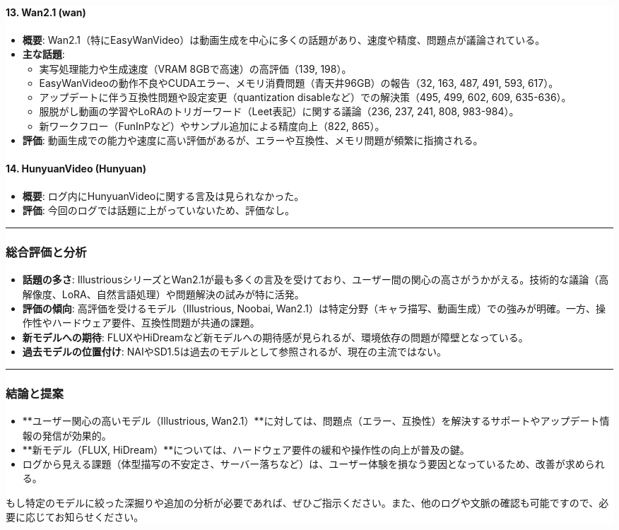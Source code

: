 #### 13. Wan2.1 (wan)
- **概要**: Wan2.1（特にEasyWanVideo）は動画生成を中心に多くの話題があり、速度や精度、問題点が議論されている。
- **主な話題**:
  - 実写処理能力や生成速度（VRAM 8GBで高速）の高評価（139, 198）。
  - EasyWanVideoの動作不良やCUDAエラー、メモリ消費問題（青天井96GB）の報告（32, 163, 487, 491, 593, 617）。
  - アップデートに伴う互換性問題や設定変更（quantization disableなど）での解決策（495, 499, 602, 609, 635-636）。
  - 服脱がし動画の学習やLoRAのトリガーワード（Leet表記）に関する議論（236, 237, 241, 808, 983-984）。
  - 新ワークフロー（FunInPなど）やサンプル追加による精度向上（822, 865）。
- **評価**: 動画生成での能力や速度に高い評価があるが、エラーや互換性、メモリ問題が頻繁に指摘される。

#### 14. HunyuanVideo (Hunyuan)
- **概要**: ログ内にHunyuanVideoに関する言及は見られなかった。
- **評価**: 今回のログでは話題に上がっていないため、評価なし。

---

### 総合評価と分析
- **話題の多さ**: IllustriousシリーズとWan2.1が最も多くの言及を受けており、ユーザー間の関心の高さがうかがえる。技術的な議論（高解像度、LoRA、自然言語処理）や問題解決の試みが特に活発。
- **評価の傾向**: 高評価を受けるモデル（Illustrious, Noobai, Wan2.1）は特定分野（キャラ描写、動画生成）での強みが明確。一方、操作性やハードウェア要件、互換性問題が共通の課題。
- **新モデルへの期待**: FLUXやHiDreamなど新モデルへの期待感が見られるが、環境依存の問題が障壁となっている。
- **過去モデルの位置付け**: NAIやSD1.5は過去のモデルとして参照されるが、現在の主流ではない。

---

### 結論と提案
- **ユーザー関心の高いモデル（Illustrious, Wan2.1）**に対しては、問題点（エラー、互換性）を解決するサポートやアップデート情報の発信が効果的。
- **新モデル（FLUX, HiDream）**については、ハードウェア要件の緩和や操作性の向上が普及の鍵。
- ログから見える課題（体型描写の不安定さ、サーバー落ちなど）は、ユーザー体験を損なう要因となっているため、改善が求められる。

もし特定のモデルに絞った深掘りや追加の分析が必要であれば、ぜひご指示ください。また、他のログや文脈の確認も可能ですので、必要に応じてお知らせください。